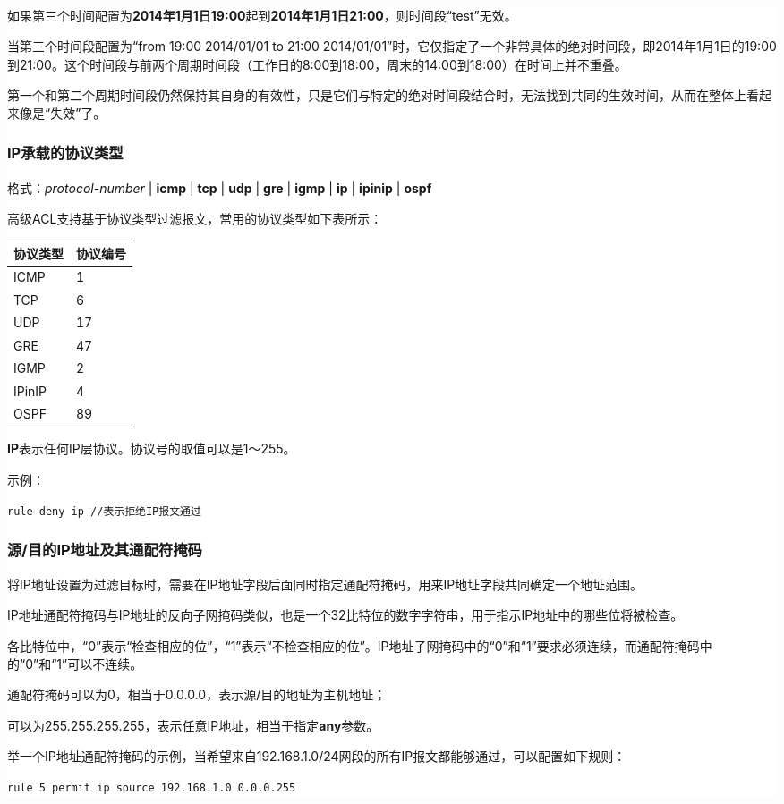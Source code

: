 如果第三个时间配置为**2014年1月1日19:00**起到**2014年1月1日21:00**，则时间段“test”无效。

当第三个时间段配置为“from 19:00 2014/01/01 to 21:00 2014/01/01”时，它仅指定了一个非常具体的绝对时间段，即2014年1月1日的19:00到21:00。这个时间段与前两个周期时间段（工作日的8:00到18:00，周末的14:00到18:00）在时间上并不重叠。

第一个和第二个周期时间段仍然保持其自身的有效性，只是它们与特定的绝对时间段结合时，无法找到共同的生效时间，从而在整体上看起来像是“失效”了。



### IP承载的协议类型

格式：*protocol-number* | **icmp** | **tcp** | **udp** | **gre** | **igmp** | **ip** | **ipinip** | **ospf**

高级ACL支持基于协议类型过滤报文，常用的协议类型如下表所示：

| 协议类型 | 协议编号 |
| -------- | -------- |
| ICMP     | 1        |
| TCP      | 6        |
| UDP      | 17       |
| GRE      | 47       |
| IGMP     | 2        |
| IPinIP   | 4        |
| OSPF     | 89       |

**IP**表示任何IP层协议。协议号的取值可以是1～255。

示例：

```
rule deny ip //表示拒绝IP报文通过
```



### 源/目的IP地址及其通配符掩码

将IP地址设置为过滤目标时，需要在IP地址字段后面同时指定通配符掩码，用来IP地址字段共同确定一个地址范围。

IP地址通配符掩码与IP地址的反向子网掩码类似，也是一个32比特位的数字字符串，用于指示IP地址中的哪些位将被检查。

各比特位中，“0”表示“检查相应的位”，“1”表示“不检查相应的位”。IP地址子网掩码中的“0”和“1”要求必须连续，而通配符掩码中的“0”和“1”可以不连续。



通配符掩码可以为0，相当于0.0.0.0，表示源/目的地址为主机地址；

可以为255.255.255.255，表示任意IP地址，相当于指定**any**参数。



举一个IP地址通配符掩码的示例，当希望来自192.168.1.0/24网段的所有IP报文都能够通过，可以配置如下规则：

```
rule 5 permit ip source 192.168.1.0 0.0.0.255
```
